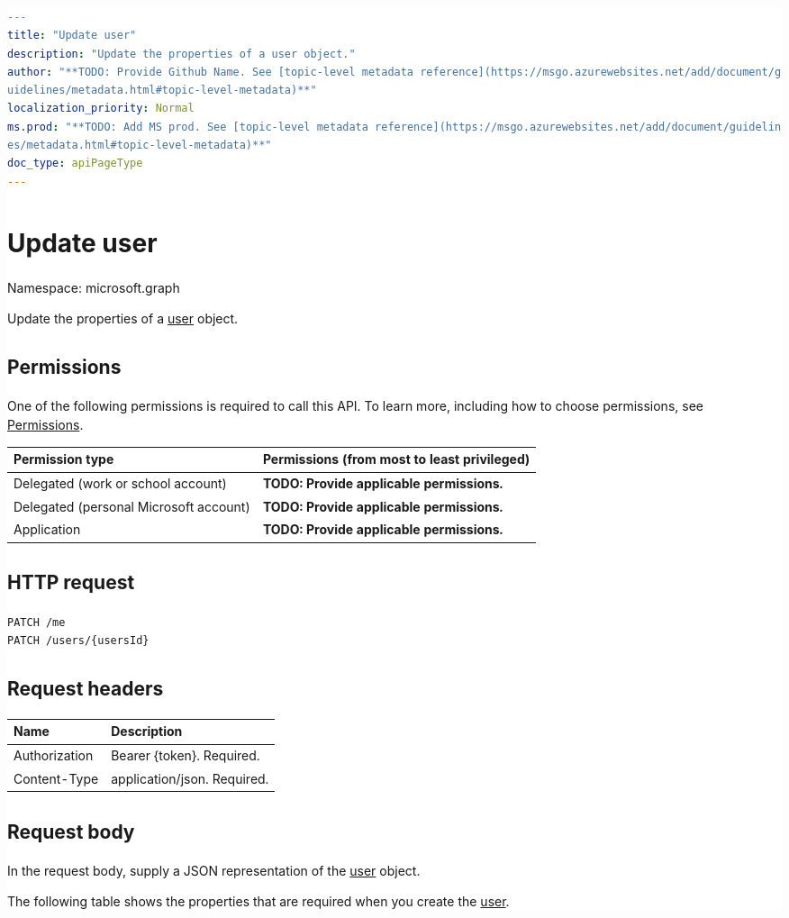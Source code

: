```yaml
---
title: "Update user"
description: "Update the properties of a user object."
author: "**TODO: Provide Github Name. See [topic-level metadata reference](https://msgo.azurewebsites.net/add/document/guidelines/metadata.html#topic-level-metadata)**"
localization_priority: Normal
ms.prod: "**TODO: Add MS prod. See [topic-level metadata reference](https://msgo.azurewebsites.net/add/document/guidelines/metadata.html#topic-level-metadata)**"
doc_type: apiPageType
---
```


# Update user

Namespace: microsoft.graph

Update the properties of a [user](../resources/user.md) object.

## Permissions
One of the following permissions is required to call this API. To learn more, including how to choose permissions, see [Permissions](/concepts/permissions-reference.md).

|Permission type|Permissions (from most to least privileged)|
|:---|:---|
|Delegated (work or school account)|**TODO: Provide applicable permissions.**|
|Delegated (personal Microsoft account)|**TODO: Provide applicable permissions.**|
|Application|**TODO: Provide applicable permissions.**|

## HTTP request


``` http
PATCH /me
PATCH /users/{usersId}
```

## Request headers
|Name|Description|
|:---|:---|
|Authorization|Bearer {token}. Required.|
|Content-Type|application/json. Required.|

## Request body
In the request body, supply a JSON representation of the [user](../resources/user.md) object.

The following table shows the properties that are required when you create the [user](../resources/user.md).
